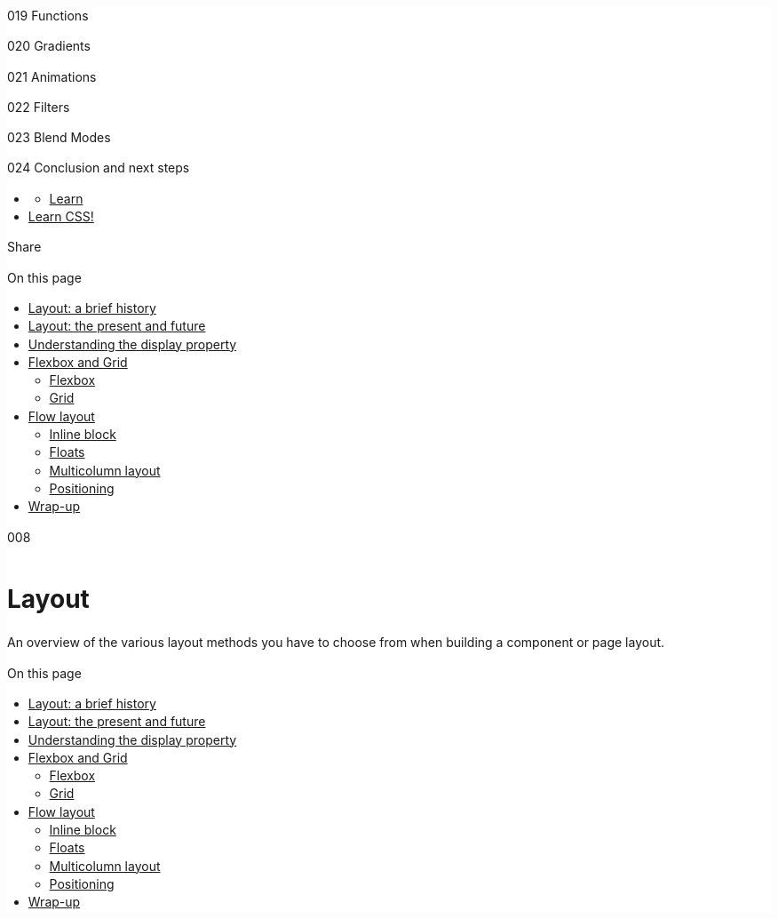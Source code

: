 <span class="font-mono drawer-course__link-counter">019</span> <span class="drawer-course__link-title gap-left-400">Functions</span>

<span class="font-mono drawer-course__link-counter">020</span> <span class="drawer-course__link-title gap-left-400">Gradients</span>

<span class="font-mono drawer-course__link-counter">021</span> <span class="drawer-course__link-title gap-left-400">Animations</span>

<span class="font-mono drawer-course__link-counter">022</span> <span class="drawer-course__link-title gap-left-400">Filters</span>

<span class="font-mono drawer-course__link-counter">023</span> <span class="drawer-course__link-title gap-left-400">Blend Modes</span>

<span class="font-mono drawer-course__link-counter">024</span> <span class="drawer-course__link-title gap-left-400">Conclusion and next steps</span>

-   -   [Learn](/learn/)
-   [Learn CSS!](/learn/css/)

Share

On this page

-   <a href="#layout:-a-brief-history" class="toc__anchor">Layout: a brief history</a>
-   <a href="#layout:-the-present-and-future" class="toc__anchor">Layout: the present and future</a>
-   <a href="#understanding-the-display-property" class="toc__anchor">Understanding the display property</a>
-   <a href="#flexbox-and-grid" class="toc__anchor">Flexbox and Grid</a>
    -   <a href="#flexbox" class="toc__anchor">Flexbox</a>
    -   <a href="#grid" class="toc__anchor">Grid</a>
-   <a href="#flow-layout" class="toc__anchor">Flow layout</a>
    -   <a href="#inline-block" class="toc__anchor">Inline block</a>
    -   <a href="#floats" class="toc__anchor">Floats</a>
    -   <a href="#multicolumn-layout" class="toc__anchor">Multicolumn layout</a>
    -   <a href="#positioning" class="toc__anchor">Positioning</a>
-   <a href="#wrap-up" class="toc__anchor">Wrap-up</a>

008

Layout
======

An overview of the various layout methods you have to choose from when building a component or page layout.

On this page

-   <a href="#layout:-a-brief-history" class="toc__anchor">Layout: a brief history</a>
-   <a href="#layout:-the-present-and-future" class="toc__anchor">Layout: the present and future</a>
-   <a href="#understanding-the-display-property" class="toc__anchor">Understanding the display property</a>
-   <a href="#flexbox-and-grid" class="toc__anchor">Flexbox and Grid</a>
    -   <a href="#flexbox" class="toc__anchor">Flexbox</a>
    -   <a href="#grid" class="toc__anchor">Grid</a>
-   <a href="#flow-layout" class="toc__anchor">Flow layout</a>
    -   <a href="#inline-block" class="toc__anchor">Inline block</a>
    -   <a href="#floats" class="toc__anchor">Floats</a>
    -   <a href="#multicolumn-layout" class="toc__anchor">Multicolumn layout</a>
    -   <a href="#positioning" class="toc__anchor">Positioning</a>
-   <a href="#wrap-up" class="toc__anchor">Wrap-up</a>
